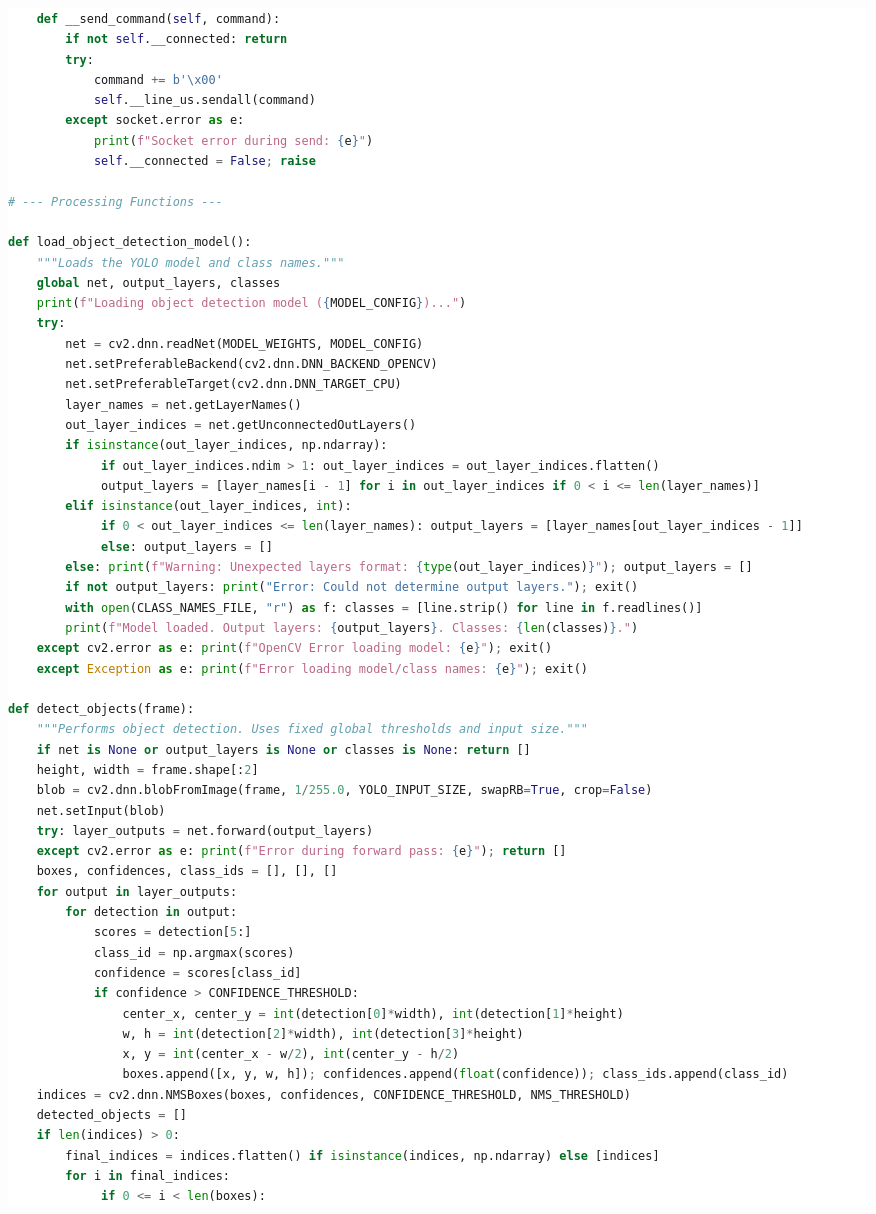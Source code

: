 ```python
    def __send_command(self, command):
        if not self.__connected: return
        try:
            command += b'\x00'
            self.__line_us.sendall(command)
        except socket.error as e:
            print(f"Socket error during send: {e}")
            self.__connected = False; raise

# --- Processing Functions ---

def load_object_detection_model():
    """Loads the YOLO model and class names."""
    global net, output_layers, classes
    print(f"Loading object detection model ({MODEL_CONFIG})...")
    try:
        net = cv2.dnn.readNet(MODEL_WEIGHTS, MODEL_CONFIG)
        net.setPreferableBackend(cv2.dnn.DNN_BACKEND_OPENCV)
        net.setPreferableTarget(cv2.dnn.DNN_TARGET_CPU)
        layer_names = net.getLayerNames()
        out_layer_indices = net.getUnconnectedOutLayers()
        if isinstance(out_layer_indices, np.ndarray):
             if out_layer_indices.ndim > 1: out_layer_indices = out_layer_indices.flatten()
             output_layers = [layer_names[i - 1] for i in out_layer_indices if 0 < i <= len(layer_names)]
        elif isinstance(out_layer_indices, int):
             if 0 < out_layer_indices <= len(layer_names): output_layers = [layer_names[out_layer_indices - 1]]
             else: output_layers = []
        else: print(f"Warning: Unexpected layers format: {type(out_layer_indices)}"); output_layers = []
        if not output_layers: print("Error: Could not determine output layers."); exit()
        with open(CLASS_NAMES_FILE, "r") as f: classes = [line.strip() for line in f.readlines()]
        print(f"Model loaded. Output layers: {output_layers}. Classes: {len(classes)}.")
    except cv2.error as e: print(f"OpenCV Error loading model: {e}"); exit()
    except Exception as e: print(f"Error loading model/class names: {e}"); exit()

def detect_objects(frame):
    """Performs object detection. Uses fixed global thresholds and input size."""
    if net is None or output_layers is None or classes is None: return []
    height, width = frame.shape[:2]
    blob = cv2.dnn.blobFromImage(frame, 1/255.0, YOLO_INPUT_SIZE, swapRB=True, crop=False)
    net.setInput(blob)
    try: layer_outputs = net.forward(output_layers)
    except cv2.error as e: print(f"Error during forward pass: {e}"); return []
    boxes, confidences, class_ids = [], [], []
    for output in layer_outputs:
        for detection in output:
            scores = detection[5:]
            class_id = np.argmax(scores)
            confidence = scores[class_id]
            if confidence > CONFIDENCE_THRESHOLD:
                center_x, center_y = int(detection[0]*width), int(detection[1]*height)
                w, h = int(detection[2]*width), int(detection[3]*height)
                x, y = int(center_x - w/2), int(center_y - h/2)
                boxes.append([x, y, w, h]); confidences.append(float(confidence)); class_ids.append(class_id)
    indices = cv2.dnn.NMSBoxes(boxes, confidences, CONFIDENCE_THRESHOLD, NMS_THRESHOLD)
    detected_objects = []
    if len(indices) > 0:
        final_indices = indices.flatten() if isinstance(indices, np.ndarray) else [indices]
        for i in final_indices:
             if 0 <= i < len(boxes):
```
